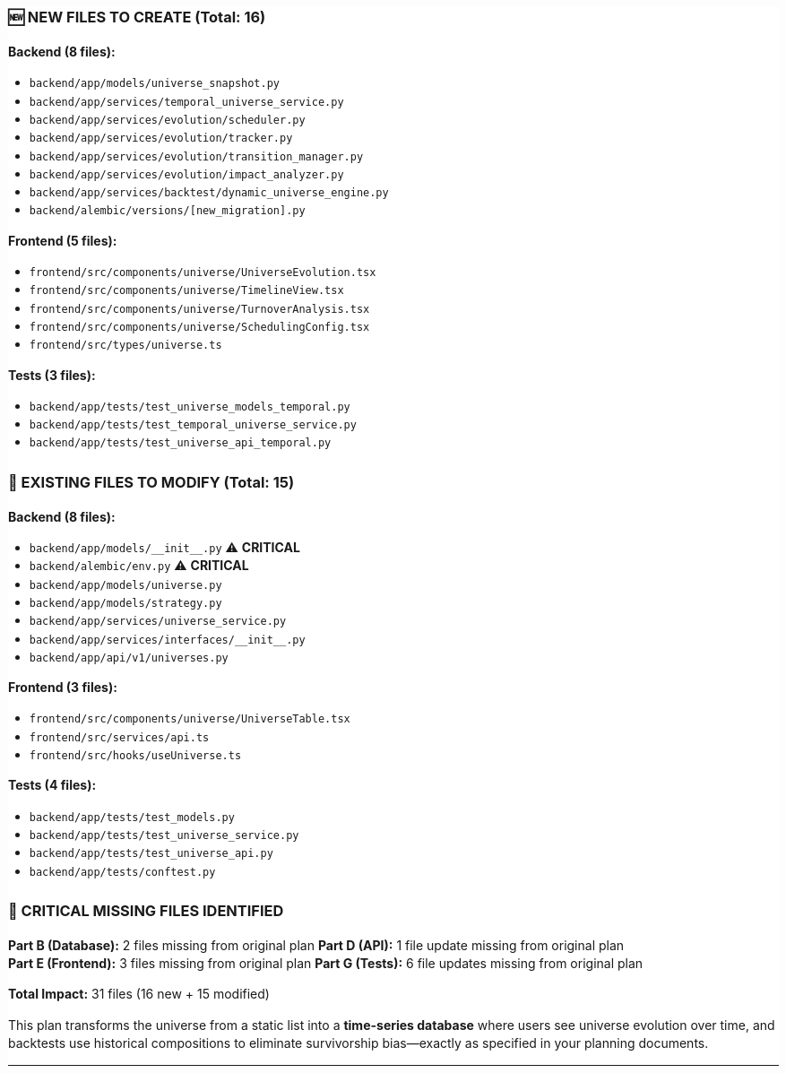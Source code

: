 ### **🆕 NEW FILES TO CREATE** (Total: 16)
**Backend (8 files):**
- `backend/app/models/universe_snapshot.py`
- `backend/app/services/temporal_universe_service.py`
- `backend/app/services/evolution/scheduler.py`
- `backend/app/services/evolution/tracker.py`
- `backend/app/services/evolution/transition_manager.py`
- `backend/app/services/evolution/impact_analyzer.py`
- `backend/app/services/backtest/dynamic_universe_engine.py`
- `backend/alembic/versions/[new_migration].py`

**Frontend (5 files):**
- `frontend/src/components/universe/UniverseEvolution.tsx`
- `frontend/src/components/universe/TimelineView.tsx`
- `frontend/src/components/universe/TurnoverAnalysis.tsx`
- `frontend/src/components/universe/SchedulingConfig.tsx`
- `frontend/src/types/universe.ts`

**Tests (3 files):**
- `backend/app/tests/test_universe_models_temporal.py`
- `backend/app/tests/test_temporal_universe_service.py`
- `backend/app/tests/test_universe_api_temporal.py`

### **📝 EXISTING FILES TO MODIFY** (Total: 15)
**Backend (8 files):**
- `backend/app/models/__init__.py` ⚠️ **CRITICAL**
- `backend/alembic/env.py` ⚠️ **CRITICAL**
- `backend/app/models/universe.py`
- `backend/app/models/strategy.py`
- `backend/app/services/universe_service.py`
- `backend/app/services/interfaces/__init__.py`
- `backend/app/api/v1/universes.py`

**Frontend (3 files):**
- `frontend/src/components/universe/UniverseTable.tsx`
- `frontend/src/services/api.ts`
- `frontend/src/hooks/useUniverse.ts`

**Tests (4 files):**
- `backend/app/tests/test_models.py`
- `backend/app/tests/test_universe_service.py`
- `backend/app/tests/test_universe_api.py`
- `backend/app/tests/conftest.py`

### **🚨 CRITICAL MISSING FILES IDENTIFIED**
**Part B (Database):** 2 files missing from original plan
**Part D (API):** 1 file update missing from original plan  
**Part E (Frontend):** 3 files missing from original plan
**Part G (Tests):** 6 file updates missing from original plan

**Total Impact:** 31 files (16 new + 15 modified)

This plan transforms the universe from a static list into a **time-series database** where users see universe evolution over time, and backtests use historical compositions to eliminate survivorship bias—exactly as specified in your planning documents.

---